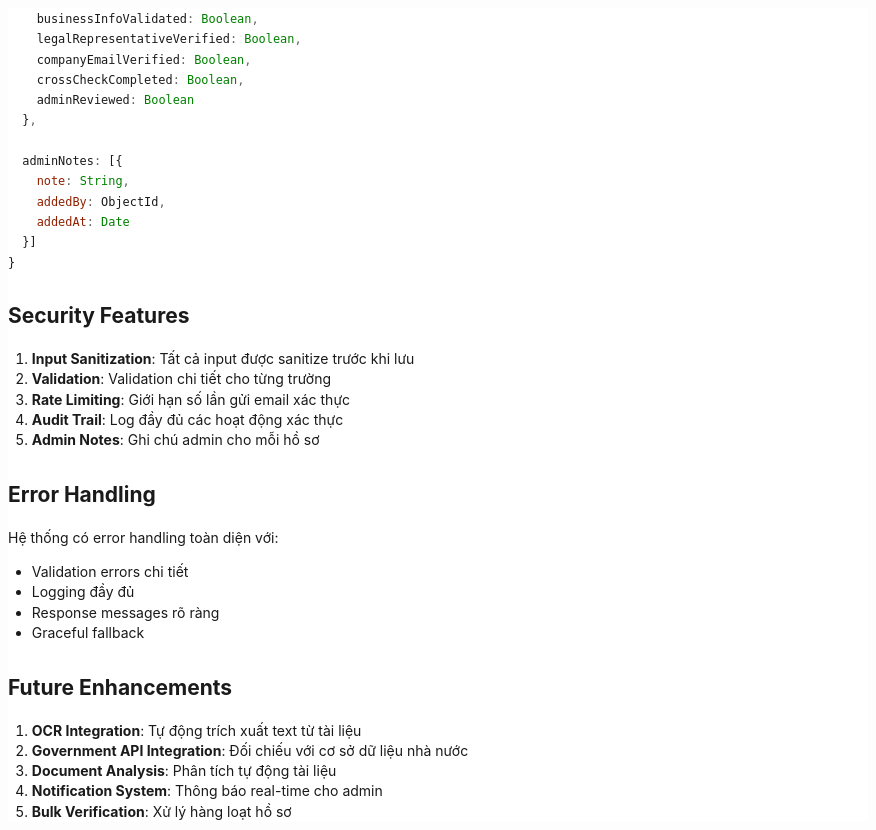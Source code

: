 ```javascript
    businessInfoValidated: Boolean,
    legalRepresentativeVerified: Boolean,
    companyEmailVerified: Boolean,
    crossCheckCompleted: Boolean,
    adminReviewed: Boolean
  },

  adminNotes: [{
    note: String,
    addedBy: ObjectId,
    addedAt: Date
  }]
}
```

## Security Features

1. **Input Sanitization**: Tất cả input được sanitize trước khi lưu
2. **Validation**: Validation chi tiết cho từng trường
3. **Rate Limiting**: Giới hạn số lần gửi email xác thực
4. **Audit Trail**: Log đầy đủ các hoạt động xác thực
5. **Admin Notes**: Ghi chú admin cho mỗi hồ sơ

## Error Handling

Hệ thống có error handling toàn diện với:

- Validation errors chi tiết
- Logging đầy đủ
- Response messages rõ ràng
- Graceful fallback

## Future Enhancements

1. **OCR Integration**: Tự động trích xuất text từ tài liệu
2. **Government API Integration**: Đối chiếu với cơ sở dữ liệu nhà nước
3. **Document Analysis**: Phân tích tự động tài liệu
4. **Notification System**: Thông báo real-time cho admin
5. **Bulk Verification**: Xử lý hàng loạt hồ sơ
